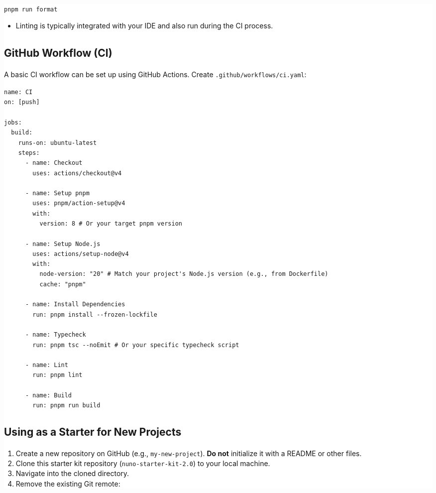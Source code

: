   ```bash
  pnpm run format
  ```

- Linting is typically integrated with your IDE and also run during the CI process.

## GitHub Workflow (CI)

A basic CI workflow can be set up using GitHub Actions. Create `.github/workflows/ci.yaml`:

```
name: CI
on: [push]

jobs:
  build:
    runs-on: ubuntu-latest
    steps:
      - name: Checkout
        uses: actions/checkout@v4

      - name: Setup pnpm
        uses: pnpm/action-setup@v4
        with:
          version: 8 # Or your target pnpm version

      - name: Setup Node.js
        uses: actions/setup-node@v4
        with:
          node-version: "20" # Match your project's Node.js version (e.g., from Dockerfile)
          cache: "pnpm"

      - name: Install Dependencies
        run: pnpm install --frozen-lockfile

      - name: Typecheck
        run: pnpm tsc --noEmit # Or your specific typecheck script

      - name: Lint
        run: pnpm lint

      - name: Build
        run: pnpm run build
```

## Using as a Starter for New Projects

1. Create a new repository on GitHub (e.g., `my-new-project`). **Do not** initialize it with a README or other files.
2. Clone this starter kit repository (`nuno-starter-kit-2.0`) to your local machine.
3. Navigate into the cloned directory.
4. Remove the existing Git remote:
